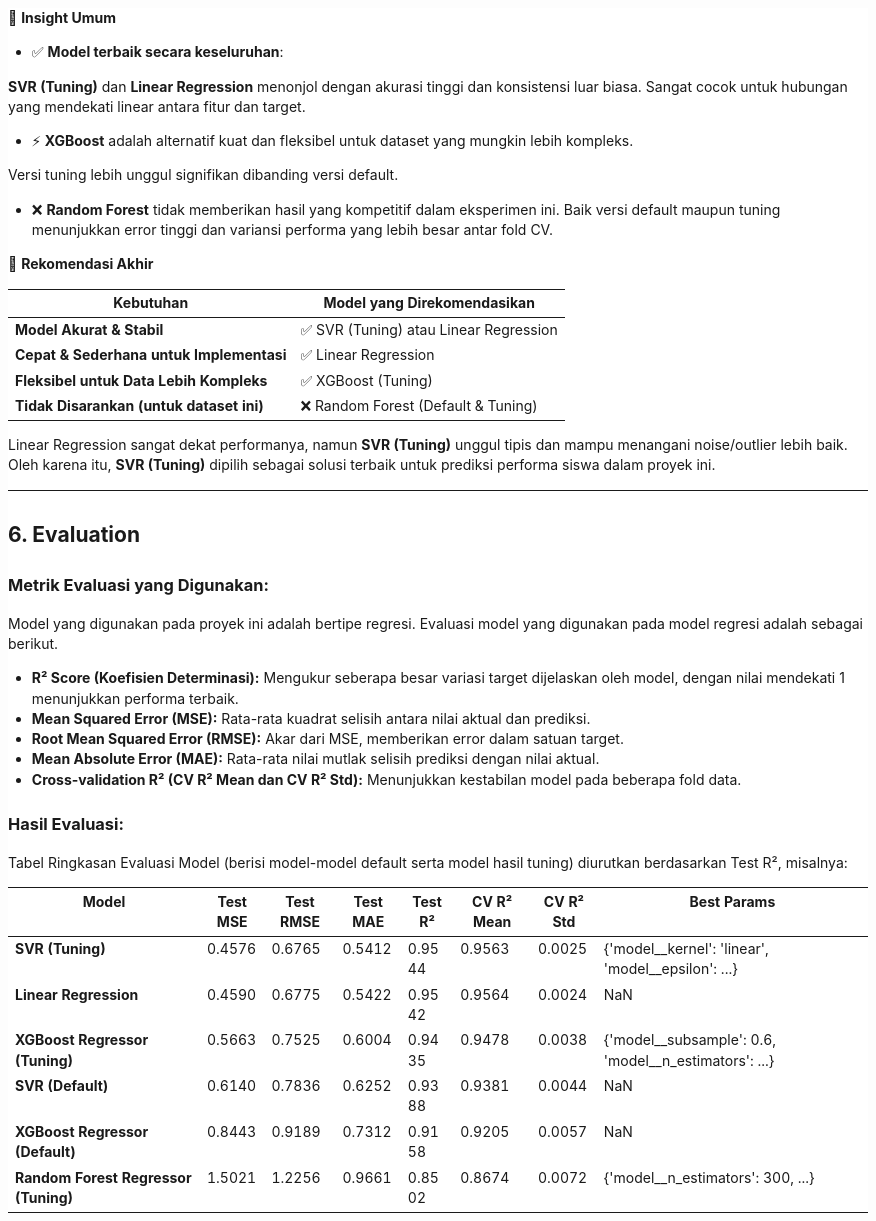 

🧠 **Insight Umum**

  

- ✅ **Model terbaik secara keseluruhan**:

**SVR (Tuning)** dan **Linear Regression** menonjol dengan akurasi tinggi dan konsistensi luar biasa. Sangat cocok untuk hubungan yang mendekati linear antara fitur dan target.

  

- ⚡ **XGBoost** adalah alternatif kuat dan fleksibel untuk dataset yang mungkin lebih kompleks.

Versi tuning lebih unggul signifikan dibanding versi default.

  

- ❌ **Random Forest** tidak memberikan hasil yang kompetitif dalam eksperimen ini. Baik versi default maupun tuning menunjukkan error tinggi dan variansi performa yang lebih besar antar fold CV.


 🏁 **Rekomendasi Akhir**


| Kebutuhan | Model yang Direkomendasikan |
|---------------------------------------------|------------------------------------------|
|  **Model Akurat & Stabil**  | ✅ SVR (Tuning) atau Linear Regression |
|  **Cepat & Sederhana untuk Implementasi**  | ✅ Linear Regression |
|  **Fleksibel untuk Data Lebih Kompleks**  | ✅ XGBoost (Tuning) |
|  **Tidak Disarankan (untuk dataset ini)**  | ❌ Random Forest (Default & Tuning) |
Linear Regression sangat dekat performanya, namun **SVR (Tuning)** unggul tipis dan mampu menangani noise/outlier lebih baik.  
Oleh karena itu, **SVR (Tuning)** dipilih sebagai solusi terbaik untuk prediksi performa siswa dalam proyek ini.

---
## 6. Evaluation
### **Metrik Evaluasi yang Digunakan:**
Model yang digunakan pada proyek ini adalah bertipe regresi. Evaluasi model yang digunakan pada model regresi adalah sebagai berikut.
- **R² Score (Koefisien Determinasi):** Mengukur seberapa besar variasi target dijelaskan oleh model, dengan nilai mendekati 1 menunjukkan performa terbaik.
- **Mean Squared Error (MSE):** Rata-rata kuadrat selisih antara nilai aktual dan prediksi.
- **Root Mean Squared Error (RMSE):** Akar dari MSE, memberikan error dalam satuan target.
- **Mean Absolute Error (MAE):** Rata-rata nilai mutlak selisih prediksi dengan nilai aktual.
- **Cross-validation R² (CV R² Mean dan CV R² Std):** Menunjukkan kestabilan model pada beberapa fold data.

### **Hasil Evaluasi:**
Tabel Ringkasan Evaluasi Model (berisi model-model default serta model hasil tuning) diurutkan berdasarkan Test R², misalnya:

| Model | Test MSE | Test RMSE | Test MAE | Test R² | CV R² Mean | CV R² Std | Best Params |
|------------------------------------|----------|-----------|----------|----------|------------|-----------|------------------------------------------------|
| **SVR (Tuning)** | 0.4576 | 0.6765 | 0.5412 | 0.9544 | 0.9563 | 0.0025 | {'model__kernel': 'linear', 'model__epsilon': ...} |
| **Linear Regression** | 0.4590 | 0.6775 | 0.5422 | 0.9542 | 0.9564 | 0.0024 | NaN |
| **XGBoost Regressor (Tuning)** | 0.5663 | 0.7525 | 0.6004 | 0.9435 | 0.9478 | 0.0038 | {'model__subsample': 0.6, 'model__n_estimators': ...} |
| **SVR (Default)** | 0.6140 | 0.7836 | 0.6252 | 0.9388 | 0.9381 | 0.0044 | NaN |
| **XGBoost Regressor (Default)** | 0.8443 | 0.9189 | 0.7312 | 0.9158 | 0.9205 | 0.0057 | NaN |
| **Random Forest Regressor (Tuning)** | 1.5021 | 1.2256 | 0.9661 | 0.8502 | 0.8674 | 0.0072 | {'model__n_estimators': 300, ...} |